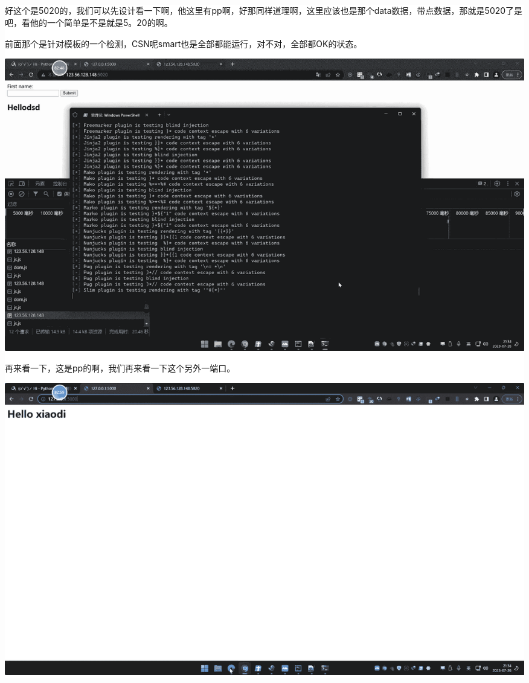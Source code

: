 好这个是5020的，我们可以先设计看一下啊，他这里有pp啊，好那同样道理啊，这里应该也是那个data数据，带点数据，那就是5020了是吧，看他的一个简单是不是就是5。20的啊。

前面那个是针对模板的一个检测，CSN呢smart也是全部都能运行，对不对，全部都OK的状态。

![](img/4f35c1213d1007e26878f35f72713efc_365.png)

再来看一下，这是pp的啊，我们再来看一下这个另外一端口。

![](img/4f35c1213d1007e26878f35f72713efc_367.png)
